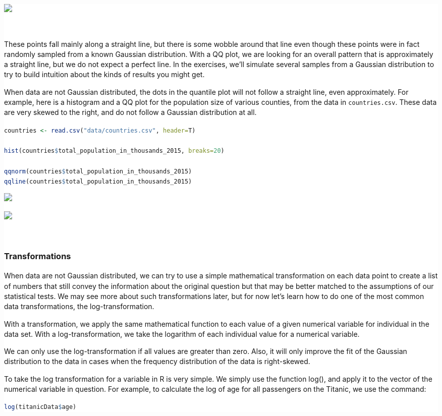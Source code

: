 ![](/img/04.5-qq.png)

&nbsp;

These points fall mainly along a straight line, but there is some wobble around that line even though these points were in fact randomly sampled from a known Gaussian distribution. With a QQ plot, we are looking for an overall pattern that is approximately a straight line, but we do not expect a perfect line. In the exercises, we’ll simulate several samples from a Gaussian distribution to try to build intuition about the kinds of results you might get.

When data are not Gaussian distributed, the dots in the quantile plot will not follow a straight line, even approximately. For example, here is a histogram and a QQ plot for the population size of various counties, from the data in `countries.csv`. These data are very skewed to the right, and do not follow a Gaussian distribution at all.


```r
countries <- read.csv("data/countries.csv", header=T)

hist(countries$total_population_in_thousands_2015, breaks=20)

qqnorm(countries$total_population_in_thousands_2015)
qqline(countries$total_population_in_thousands_2015)


```

![](/img/05.6-hist.png)

![](/img/05.7-qqnormie.png)


&nbsp;

### Transformations

When data are not Gaussian distributed, we can try to use a simple mathematical transformation on each data point to create a list of numbers that still convey the information about the original question but that may be better matched to the assumptions of our statistical tests. We may see more about such transformations later, but for now let’s learn how to do one of the most common data transformations, the log-transformation.

With a transformation, we apply the same mathematical function to each value of a given numerical variable for individual in the data set. With a log-transformation, we take the logarithm of each individual value for a numerical variable.

We can only use the log-transformation if all values are greater than zero. Also, it will only improve the fit of the Gaussian distribution to the data in cases when the frequency distribution of the data is right-skewed.

To take the log transformation for a variable in R is very simple. We simply use the function log(), and apply it to the vector of the numerical variable in question. For example, to calculate the log of age for all passengers on the Titanic, we use the command:

```r
log(titanicData$age)

```
